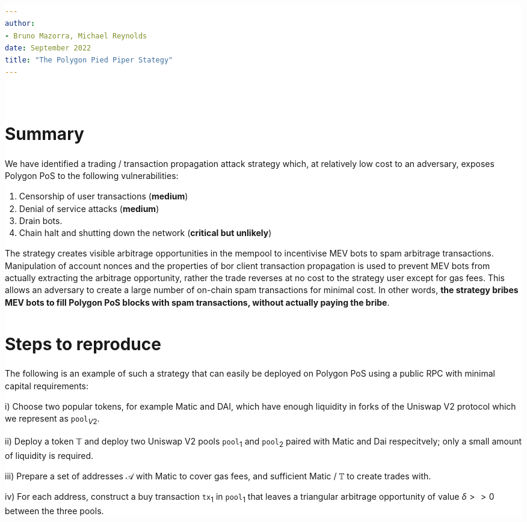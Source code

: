 ```yaml
---
author:
- Bruno Mazorra, Michael Reynolds
date: September 2022
title: "The Polygon Pied Piper Stategy"
---
```

<div style="text-align: center;">
    <img src="https://i.imgur.com/vtNxlWz.jpg" width="300" alt="">
</div>

# Summary

We have identified a trading / transaction propagation attack strategy
which, at relatively low cost to an adversary, exposes Polygon PoS to
the following vulnerabilities:

1.  Censorship of user transactions (**medium**)
2.  Denial of service attacks (**medium**)
3.  Drain bots.
3.  Chain halt and shutting down the network (**critical but unlikely**)

The strategy creates visible arbitrage opportunities in the mempool to
incentivise MEV bots to spam arbitrage transactions. Manipulation of
account nonces and the properties of bor client transaction propagation
is used to prevent MEV bots from actually extracting the arbitrage
opportunity, rather the trade reverses at no cost to the strategy user
except for gas fees. This allows an adversary to create a large number
of on-chain spam transactions for minimal cost. In other words, **the
strategy bribes MEV bots to fill Polygon PoS blocks with spam
transactions, without actually paying the bribe**.

# Steps to reproduce

The following is an example of such a strategy that can easily be
deployed on Polygon PoS using a public RPC with minimal capital
requirements:

i)  Choose two popular tokens, for example Matic and DAI, which have
    enough liquidity in forks of the Uniswap V2 protocol which we
    represent as $\texttt{pool}_{V2}$.

ii) Deploy a token $\mathbb T$ and deploy two Uniswap V2 pools
    $\texttt{pool}_1$ and $\texttt{pool}_2$ paired with Matic and Dai
    respecitvely; only a small amount of liquidity is required.

iii) Prepare a set of addresses $\mathcal A$ with Matic to cover gas
     fees, and sufficient Matic / $\mathbb T$ to create trades with.

iv) For each address, construct a buy transaction $\texttt{tx}_1$ in
    $\texttt{pool}_1$ that leaves a triangular arbitrage opportunity of
    value $\delta>>0$ between the three pools.
